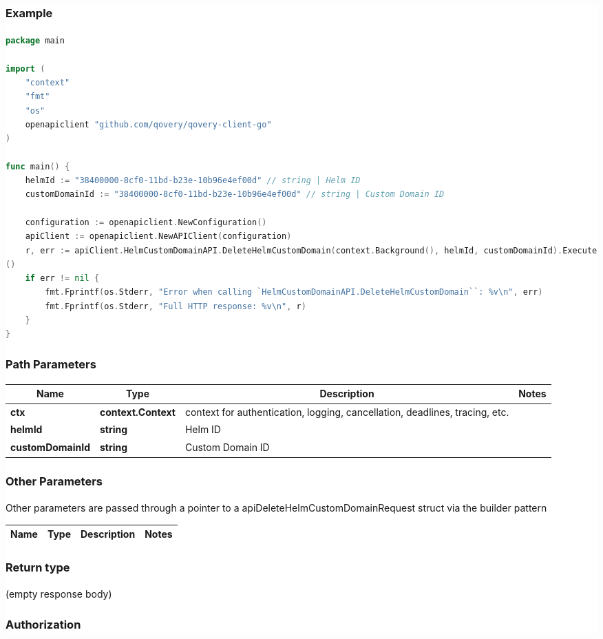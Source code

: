 
### Example

```go
package main

import (
	"context"
	"fmt"
	"os"
	openapiclient "github.com/qovery/qovery-client-go"
)

func main() {
	helmId := "38400000-8cf0-11bd-b23e-10b96e4ef00d" // string | Helm ID
	customDomainId := "38400000-8cf0-11bd-b23e-10b96e4ef00d" // string | Custom Domain ID

	configuration := openapiclient.NewConfiguration()
	apiClient := openapiclient.NewAPIClient(configuration)
	r, err := apiClient.HelmCustomDomainAPI.DeleteHelmCustomDomain(context.Background(), helmId, customDomainId).Execute()
	if err != nil {
		fmt.Fprintf(os.Stderr, "Error when calling `HelmCustomDomainAPI.DeleteHelmCustomDomain``: %v\n", err)
		fmt.Fprintf(os.Stderr, "Full HTTP response: %v\n", r)
	}
}
```

### Path Parameters


Name | Type | Description  | Notes
------------- | ------------- | ------------- | -------------
**ctx** | **context.Context** | context for authentication, logging, cancellation, deadlines, tracing, etc.
**helmId** | **string** | Helm ID | 
**customDomainId** | **string** | Custom Domain ID | 

### Other Parameters

Other parameters are passed through a pointer to a apiDeleteHelmCustomDomainRequest struct via the builder pattern


Name | Type | Description  | Notes
------------- | ------------- | ------------- | -------------



### Return type

 (empty response body)

### Authorization
